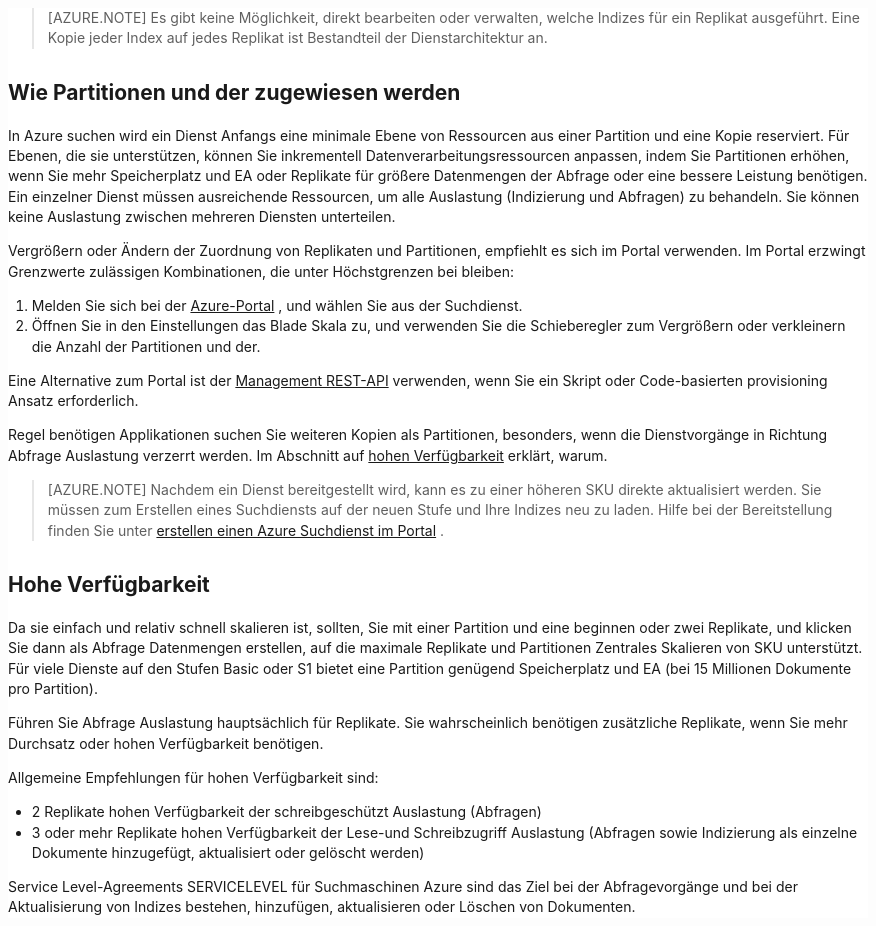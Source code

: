 > [AZURE.NOTE] Es gibt keine Möglichkeit, direkt bearbeiten oder verwalten, welche Indizes für ein Replikat ausgeführt. Eine Kopie jeder Index auf jedes Replikat ist Bestandteil der Dienstarchitektur an.

## <a name="how-to-allocate-partitions-and-replicas"></a>Wie Partitionen und der zugewiesen werden

In Azure suchen wird ein Dienst Anfangs eine minimale Ebene von Ressourcen aus einer Partition und eine Kopie reserviert. Für Ebenen, die sie unterstützen, können Sie inkrementell Datenverarbeitungsressourcen anpassen, indem Sie Partitionen erhöhen, wenn Sie mehr Speicherplatz und EA oder Replikate für größere Datenmengen der Abfrage oder eine bessere Leistung benötigen. Ein einzelner Dienst müssen ausreichende Ressourcen, um alle Auslastung (Indizierung und Abfragen) zu behandeln. Sie können keine Auslastung zwischen mehreren Diensten unterteilen.

Vergrößern oder Ändern der Zuordnung von Replikaten und Partitionen, empfiehlt es sich im Portal verwenden. Im Portal erzwingt Grenzwerte zulässigen Kombinationen, die unter Höchstgrenzen bei bleiben:

1. Melden Sie sich bei der [Azure-Portal](https://portal.azure.com/) , und wählen Sie aus der Suchdienst.
2. Öffnen Sie in den Einstellungen das Blade Skala zu, und verwenden Sie die Schieberegler zum Vergrößern oder verkleinern die Anzahl der Partitionen und der.

Eine Alternative zum Portal ist der [Management REST-API](https://msdn.microsoft.com/library/azure/dn832687.aspx) verwenden, wenn Sie ein Skript oder Code-basierten provisioning Ansatz erforderlich.

Regel benötigen Applikationen suchen Sie weiteren Kopien als Partitionen, besonders, wenn die Dienstvorgänge in Richtung Abfrage Auslastung verzerrt werden. Im Abschnitt auf [hohen Verfügbarkeit](#HA) erklärt, warum.

> [AZURE.NOTE] Nachdem ein Dienst bereitgestellt wird, kann es zu einer höheren SKU direkte aktualisiert werden. Sie müssen zum Erstellen eines Suchdiensts auf der neuen Stufe und Ihre Indizes neu zu laden. Hilfe bei der Bereitstellung finden Sie unter [erstellen einen Azure Suchdienst im Portal](search-create-service-portal.md) .

<a id="HA"></a>
## <a name="high-availability"></a>Hohe Verfügbarkeit

Da sie einfach und relativ schnell skalieren ist, sollten, Sie mit einer Partition und eine beginnen oder zwei Replikate, und klicken Sie dann als Abfrage Datenmengen erstellen, auf die maximale Replikate und Partitionen Zentrales Skalieren von SKU unterstützt. Für viele Dienste auf den Stufen Basic oder S1 bietet eine Partition genügend Speicherplatz und EA (bei 15 Millionen Dokumente pro Partition).

Führen Sie Abfrage Auslastung hauptsächlich für Replikate. Sie wahrscheinlich benötigen zusätzliche Replikate, wenn Sie mehr Durchsatz oder hohen Verfügbarkeit benötigen.

Allgemeine Empfehlungen für hohen Verfügbarkeit sind:

- 2 Replikate hohen Verfügbarkeit der schreibgeschützt Auslastung (Abfragen)
- 3 oder mehr Replikate hohen Verfügbarkeit der Lese-und Schreibzugriff Auslastung (Abfragen sowie Indizierung als einzelne Dokumente hinzugefügt, aktualisiert oder gelöscht werden)

Service Level-Agreements SERVICELEVEL für Suchmaschinen Azure sind das Ziel bei der Abfragevorgänge und bei der Aktualisierung von Indizes bestehen, hinzufügen, aktualisieren oder Löschen von Dokumenten.
